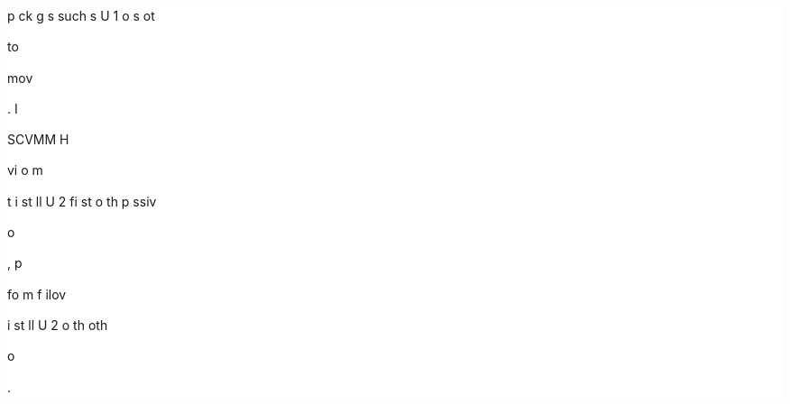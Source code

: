 
 p
ck
g
s such 
s U
1 
o
s 
ot 



 to 

 

mov

. I
 
 SCVMM H
 

vi
o
m

t i
st
ll U
2 fi
st o
 th
 p
ssiv
 
o

, p

fo
m 
 f
ilov

 


 i
st
ll U
2 o
 th
 oth

 
o

.
